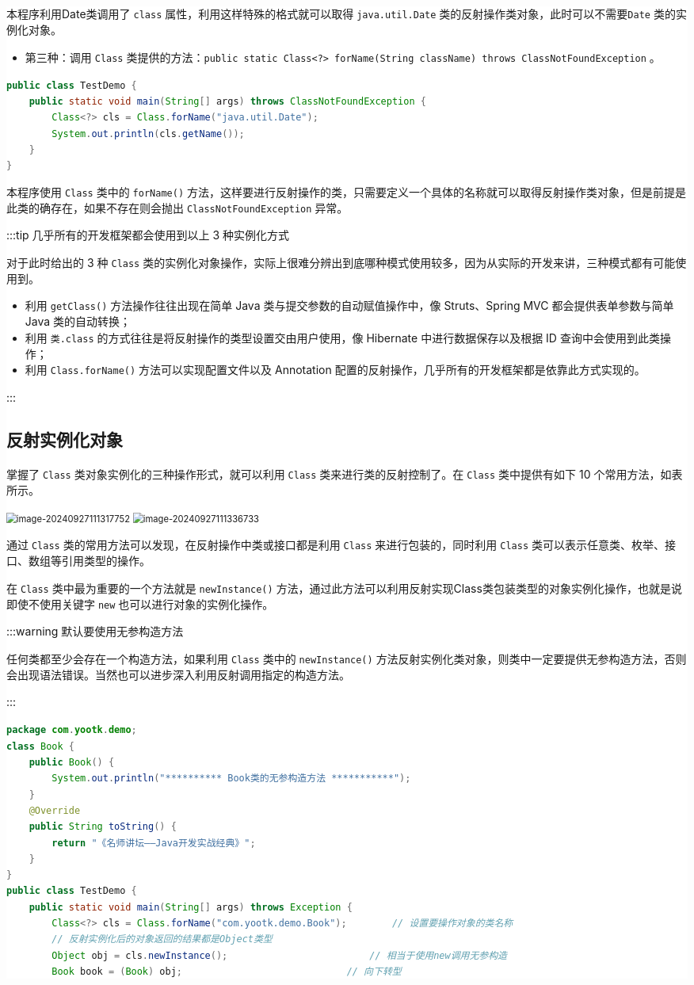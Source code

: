 本程序利用Date类调用了 `class` 属性，利用这样特殊的格式就可以取得 `java.util.Date`
类的反射操作类对象，此时可以不需要`Date` 类的实例化对象。

- 第三种：调用 `Class` 类提供的方法：`public static Class<?> forName(String className) throws ClassNotFoundException` 。

```java
public class TestDemo {
    public static void main(String[] args) throws ClassNotFoundException {
        Class<?> cls = Class.forName("java.util.Date");
        System.out.println(cls.getName());
    }
}
```

本程序使用 `Class` 类中的 `forName()`
方法，这样要进行反射操作的类，只需要定义一个具体的名称就可以取得反射操作类对象，但是前提是此类的确存在，如果不存在则会抛出 `ClassNotFoundException`
异常。

:::tip 几乎所有的开发框架都会使用到以上 3 种实例化方式

对于此时给出的 3 种 `Class` 类的实例化对象操作，实际上很难分辨出到底哪种模式使用较多，因为从实际的开发来讲，三种模式都有可能使用到。

- 利用 `getClass()` 方法操作往往出现在简单 Java 类与提交参数的自动赋值操作中，像 Struts、Spring MVC 都会提供表单参数与简单
  Java 类的自动转换；
- 利用 `类.class` 的方式往往是将反射操作的类型设置交由用户使用，像 Hibernate 中进行数据保存以及根据 ID 查询中会使用到此类操作；
- 利用 `Class.forName()` 方法可以实现配置文件以及 Annotation 配置的反射操作，几乎所有的开发框架都是依靠此方式实现的。

:::

## 反射实例化对象

掌握了 `Class` 类对象实例化的三种操作形式，就可以利用 `Class` 类来进行类的反射控制了。在 `Class` 类中提供有如下 10
个常用方法，如表所示。

<img src="http://niu.ochiamalu.top/image-20240927111317752.png" alt="image-20240927111317752" style="zoom:80%;margin:0 auto" />

<img src="http://niu.ochiamalu.top/image-20240927111336733.png" alt="image-20240927111336733" style="zoom:80%;margin:0 auto" />

通过 `Class` 类的常用方法可以发现，在反射操作中类或接口都是利用 `Class` 来进行包装的，同时利用 `Class`
类可以表示任意类、枚举、接口、数组等引用类型的操作。

在 `Class` 类中最为重要的一个方法就是 `newInstance()`
方法，通过此方法可以利用反射实现Class类包装类型的对象实例化操作，也就是说即使不使用关键字 `new` 也可以进行对象的实例化操作。

:::warning 默认要使用无参构造方法

任何类都至少会存在一个构造方法，如果利用 `Class` 类中的 `newInstance()`
方法反射实例化类对象，则类中一定要提供无参构造方法，否则会出现语法错误。当然也可以进步深入利用反射调用指定的构造方法。

:::

```java
package com.yootk.demo;
class Book {
    public Book() {
        System.out.println("********** Book类的无参构造方法 ***********");
    }
    @Override
    public String toString() {
        return "《名师讲坛——Java开发实战经典》";
    }
}
public class TestDemo {
    public static void main(String[] args) throws Exception {
        Class<?> cls = Class.forName("com.yootk.demo.Book");		// 设置要操作对象的类名称
        // 反射实例化后的对象返回的结果都是Object类型
        Object obj = cls.newInstance(); 						// 相当于使用new调用无参构造
        Book book = (Book) obj;								// 向下转型
```